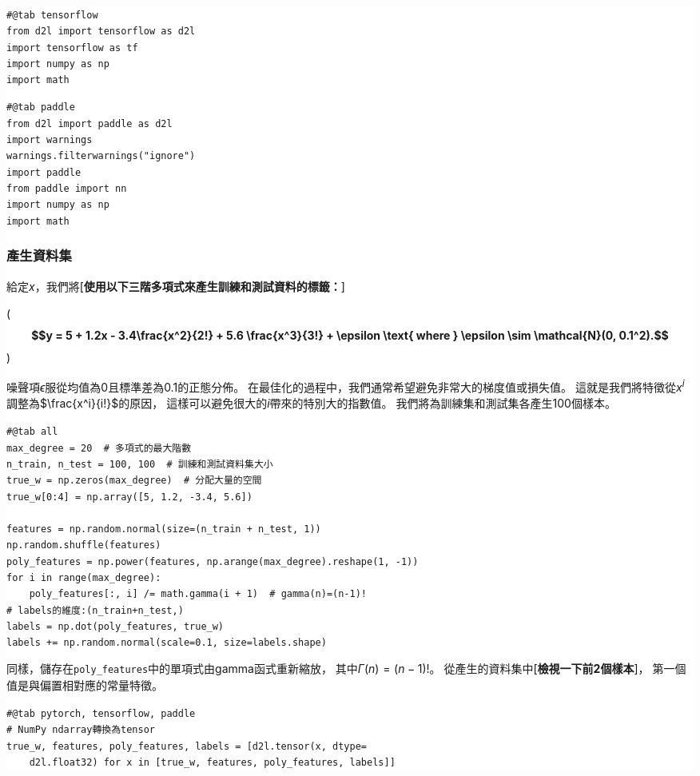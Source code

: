 ```{.python .input}
#@tab tensorflow
from d2l import tensorflow as d2l
import tensorflow as tf
import numpy as np
import math
```

```{.python .input}
#@tab paddle
from d2l import paddle as d2l
import warnings
warnings.filterwarnings("ignore")
import paddle
from paddle import nn
import numpy as np
import math
```

### 產生資料集

給定$x$，我們將[**使用以下三階多項式來產生訓練和測試資料的標籤：**]

(**$$y = 5 + 1.2x - 3.4\frac{x^2}{2!} + 5.6 \frac{x^3}{3!} + \epsilon \text{ where }
\epsilon \sim \mathcal{N}(0, 0.1^2).$$**)

噪聲項$\epsilon$服從均值為0且標準差為0.1的正態分佈。
在最佳化的過程中，我們通常希望避免非常大的梯度值或損失值。
這就是我們將特徵從$x^i$調整為$\frac{x^i}{i!}$的原因，
這樣可以避免很大的$i$帶來的特別大的指數值。
我們將為訓練集和測試集各產生100個樣本。

```{.python .input}
#@tab all
max_degree = 20  # 多項式的最大階數
n_train, n_test = 100, 100  # 訓練和測試資料集大小
true_w = np.zeros(max_degree)  # 分配大量的空間
true_w[0:4] = np.array([5, 1.2, -3.4, 5.6])

features = np.random.normal(size=(n_train + n_test, 1))
np.random.shuffle(features)
poly_features = np.power(features, np.arange(max_degree).reshape(1, -1))
for i in range(max_degree):
    poly_features[:, i] /= math.gamma(i + 1)  # gamma(n)=(n-1)!
# labels的維度:(n_train+n_test,)
labels = np.dot(poly_features, true_w)
labels += np.random.normal(scale=0.1, size=labels.shape)
```

同樣，儲存在`poly_features`中的單項式由gamma函式重新縮放，
其中$\Gamma(n)=(n-1)!$。
從產生的資料集中[**檢視一下前2個樣本**]，
第一個值是與偏置相對應的常量特徵。

```{.python .input}
#@tab pytorch, tensorflow, paddle
# NumPy ndarray轉換為tensor
true_w, features, poly_features, labels = [d2l.tensor(x, dtype=
    d2l.float32) for x in [true_w, features, poly_features, labels]]
```
